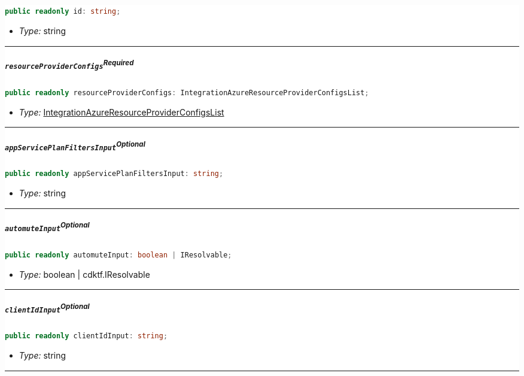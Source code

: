 ```typescript
public readonly id: string;
```

- *Type:* string

---

##### `resourceProviderConfigs`<sup>Required</sup> <a name="resourceProviderConfigs" id="@cdktf/provider-datadog.integrationAzure.IntegrationAzure.property.resourceProviderConfigs"></a>

```typescript
public readonly resourceProviderConfigs: IntegrationAzureResourceProviderConfigsList;
```

- *Type:* <a href="#@cdktf/provider-datadog.integrationAzure.IntegrationAzureResourceProviderConfigsList">IntegrationAzureResourceProviderConfigsList</a>

---

##### `appServicePlanFiltersInput`<sup>Optional</sup> <a name="appServicePlanFiltersInput" id="@cdktf/provider-datadog.integrationAzure.IntegrationAzure.property.appServicePlanFiltersInput"></a>

```typescript
public readonly appServicePlanFiltersInput: string;
```

- *Type:* string

---

##### `automuteInput`<sup>Optional</sup> <a name="automuteInput" id="@cdktf/provider-datadog.integrationAzure.IntegrationAzure.property.automuteInput"></a>

```typescript
public readonly automuteInput: boolean | IResolvable;
```

- *Type:* boolean | cdktf.IResolvable

---

##### `clientIdInput`<sup>Optional</sup> <a name="clientIdInput" id="@cdktf/provider-datadog.integrationAzure.IntegrationAzure.property.clientIdInput"></a>

```typescript
public readonly clientIdInput: string;
```

- *Type:* string

---
